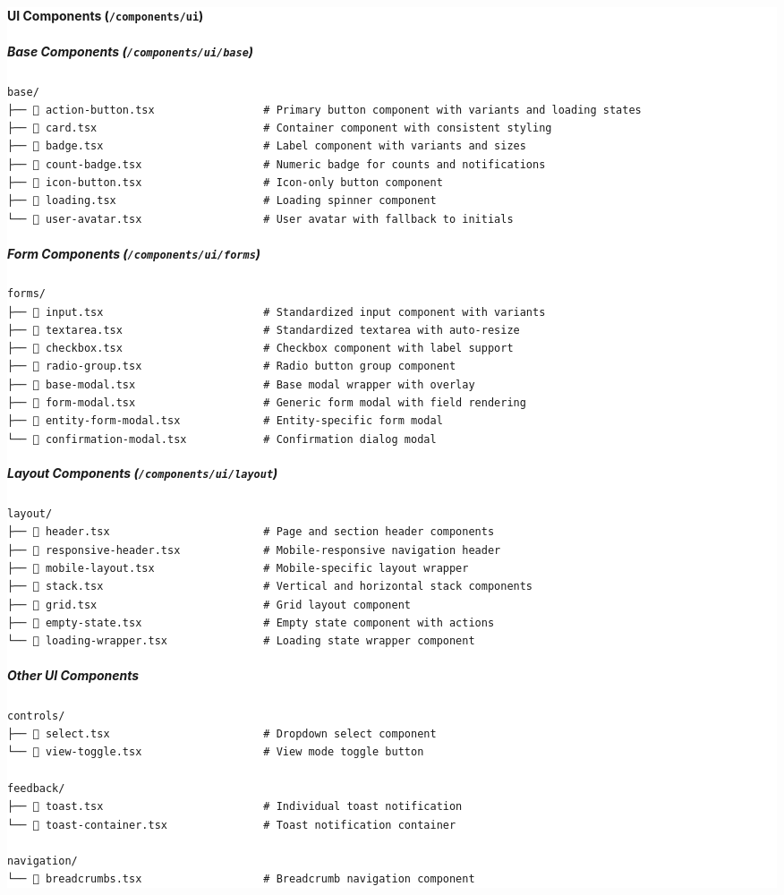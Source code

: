 #### **UI Components (`/components/ui`)**

##### **Base Components (`/components/ui/base`)**
```
base/
├── 📄 action-button.tsx                 # Primary button component with variants and loading states
├── 📄 card.tsx                          # Container component with consistent styling
├── 📄 badge.tsx                         # Label component with variants and sizes
├── 📄 count-badge.tsx                   # Numeric badge for counts and notifications
├── 📄 icon-button.tsx                   # Icon-only button component
├── 📄 loading.tsx                       # Loading spinner component
└── 📄 user-avatar.tsx                   # User avatar with fallback to initials
```

##### **Form Components (`/components/ui/forms`)**
```
forms/
├── 📄 input.tsx                         # Standardized input component with variants
├── 📄 textarea.tsx                      # Standardized textarea with auto-resize
├── 📄 checkbox.tsx                      # Checkbox component with label support
├── 📄 radio-group.tsx                   # Radio button group component
├── 📄 base-modal.tsx                    # Base modal wrapper with overlay
├── 📄 form-modal.tsx                    # Generic form modal with field rendering
├── 📄 entity-form-modal.tsx             # Entity-specific form modal
└── 📄 confirmation-modal.tsx            # Confirmation dialog modal
```

##### **Layout Components (`/components/ui/layout`)**
```
layout/
├── 📄 header.tsx                        # Page and section header components
├── 📄 responsive-header.tsx             # Mobile-responsive navigation header
├── 📄 mobile-layout.tsx                 # Mobile-specific layout wrapper
├── 📄 stack.tsx                         # Vertical and horizontal stack components
├── 📄 grid.tsx                          # Grid layout component
├── 📄 empty-state.tsx                   # Empty state component with actions
└── 📄 loading-wrapper.tsx               # Loading state wrapper component
```

##### **Other UI Components**
```
controls/
├── 📄 select.tsx                        # Dropdown select component
└── 📄 view-toggle.tsx                   # View mode toggle button

feedback/
├── 📄 toast.tsx                         # Individual toast notification
└── 📄 toast-container.tsx               # Toast notification container

navigation/
└── 📄 breadcrumbs.tsx                   # Breadcrumb navigation component
```
